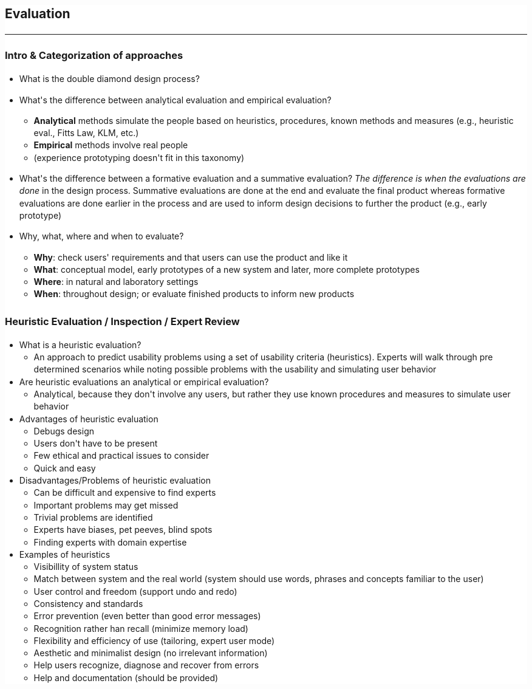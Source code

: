 ## Evaluation
___
### Intro & Categorization of approaches

- What is the double diamond design process?
- What's the difference between analytical evaluation and empirical evaluation?
    - **Analytical** methods simulate the people based on heuristics, procedures, known methods and measures (e.g., heuristic eval., Fitts Law, KLM, etc.)
    - **Empirical** methods involve real people
    - (experience prototyping doesn't fit in this taxonomy)

- What's the difference between a formative evaluation and a summative evaluation?
    *The difference is when the evaluations are done* in the design process. Summative evaluations are done at the end and evaluate the final product whereas formative evaluations are done earlier in the process and are used to inform design decisions to further the product (e.g., early prototype)

- Why, what, where and when to evaluate?
    - **Why**: check users' requirements and that users can use the product and like it
    - **What**: conceptual model, early prototypes of a new system and later, more complete prototypes
    - **Where**: in natural and laboratory settings
    - **When**: throughout design; or evaluate finished products to inform new products

### Heuristic Evaluation / Inspection / Expert Review
- What is a heuristic evaluation?
    - An approach to predict usability problems using a set of usability criteria (heuristics). Experts will walk through pre determined scenarios while noting possible problems with the usability and simulating user behavior
- Are heuristic evaluations an analytical or empirical evaluation?
    - Analytical, because they don't involve any users, but rather they use known procedures and measures to simulate user behavior
- Advantages of heuristic evaluation
    - Debugs design
    - Users don't have to be present
    - Few ethical and practical issues to consider
    - Quick and easy
- Disadvantages/Problems of heuristic evaluation
    - Can be difficult and expensive to find experts
    - Important problems may get missed
    - Trivial problems are identified
    - Experts have biases, pet peeves, blind spots
    - Finding experts with domain expertise
- Examples of heuristics
    - Visibillity of system status
    - Match between system and the real world (system should use words, phrases and concepts familiar to the user)
    - User control and freedom (support undo and redo)
    - Consistency and standards
    - Error prevention (even better than good error messages)
    - Recognition rather han recall (minimize memory load)
    - Flexibility and efficiency of use (tailoring, expert user mode)
    - Aesthetic and minimalist design (no irrelevant information)
    - Help users recognize, diagnose and recover from errors
    - Help and documentation (should be provided)
